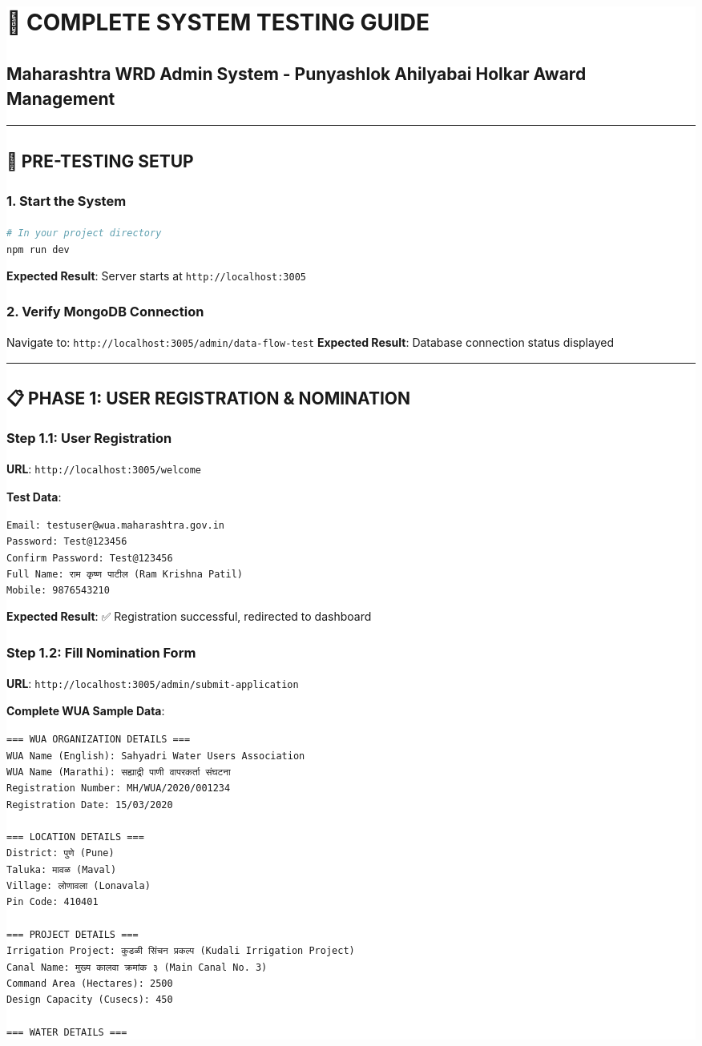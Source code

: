 # 🧪 COMPLETE SYSTEM TESTING GUIDE
## Maharashtra WRD Admin System - Punyashlok Ahilyabai Holkar Award Management

---

## 🚀 PRE-TESTING SETUP

### 1. Start the System
```bash
# In your project directory
npm run dev
```
**Expected Result**: Server starts at `http://localhost:3005`

### 2. Verify MongoDB Connection
Navigate to: `http://localhost:3005/admin/data-flow-test`
**Expected Result**: Database connection status displayed

---

## 📋 PHASE 1: USER REGISTRATION & NOMINATION

### Step 1.1: User Registration
**URL**: `http://localhost:3005/welcome`

**Test Data**:
```
Email: testuser@wua.maharashtra.gov.in
Password: Test@123456
Confirm Password: Test@123456
Full Name: राम कृष्ण पाटील (Ram Krishna Patil)
Mobile: 9876543210
```

**Expected Result**: ✅ Registration successful, redirected to dashboard

### Step 1.2: Fill Nomination Form
**URL**: `http://localhost:3005/admin/submit-application`

**Complete WUA Sample Data**:
```
=== WUA ORGANIZATION DETAILS ===
WUA Name (English): Sahyadri Water Users Association
WUA Name (Marathi): सह्याद्री पाणी वापरकर्ता संघटना
Registration Number: MH/WUA/2020/001234
Registration Date: 15/03/2020

=== LOCATION DETAILS ===
District: पुणे (Pune)
Taluka: मावळ (Maval)  
Village: लोणावला (Lonavala)
Pin Code: 410401

=== PROJECT DETAILS ===
Irrigation Project: कुडळी सिंचन प्रकल्प (Kudali Irrigation Project)
Canal Name: मुख्य कालवा क्रमांक ३ (Main Canal No. 3)
Command Area (Hectares): 2500
Design Capacity (Cusecs): 450

=== WATER DETAILS ===
```